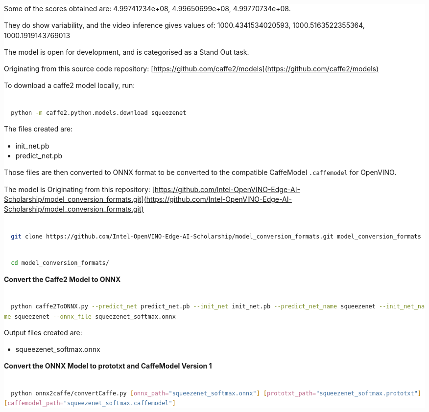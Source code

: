   Some of the scores obtained are:
  4.99741234e+08, 4.99650699e+08, 4.99770734e+08.

  They do show variability, and the video inference gives values of:
  1000.4341534020593, 1000.5163522355364, 1000.1919143769013

  The model is open for development, and is categorised as a Stand Out task.
  
  Originating from this source code repository:
  [https://github.com/caffe2/models](https://github.com/caffe2/models)

  To download a caffe2 model locally, run:

  ```bash

    python -m caffe2.python.models.download squeezenet

  ```

  The files created are: 

  - init_net.pb
  - predict_net.pb

  Those files are then converted to ONNX format to be converted to the compatible CaffeModel `.caffemodel` for OpenVINO.

  The model is Originating from this repository:
  [https://github.com/Intel-OpenVINO-Edge-AI-Scholarship/model_conversion_formats.git](https://github.com/Intel-OpenVINO-Edge-AI-Scholarship/model_conversion_formats.git)


  ```bash

    git clone https://github.com/Intel-OpenVINO-Edge-AI-Scholarship/model_conversion_formats.git model_conversion_formats

  ```

  ```bash

    cd model_conversion_formats/

  ```

  __Convert the Caffe2 Model to ONNX__

  ```bash

    python caffe2ToONNX.py --predict_net predict_net.pb --init_net init_net.pb --predict_net_name squeezenet --init_net_name squeezenet --onnx_file squeezenet_softmax.onnx

  ```

  Output files created are:

  - squeezenet_softmax.onnx

  __Convert the ONNX Model to prototxt and CaffeModel Version 1__

  ```bash

    python onnx2caffe/convertCaffe.py [onnx_path="squeezenet_softmax.onnx"] [prototxt_path="squeezenet_softmax.prototxt"] [caffemodel_path="squeezenet_softmax.caffemodel"] 

  ```
